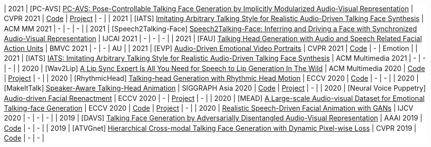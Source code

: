| 2021 | [PC-AVS] [PC-AVS: Pose-Controllable Talking Face Generation by Implicitly Modularized Audio-Visual Representation](https://arxiv.org/abs/2104.11116) | CVPR 2021                                                    | [Code](https://github.com/Hangz-nju-cuhk/Talking-Face_PC-AVS) | [Project](https://hangz-nju-cuhk.github.io/projects/PC-AVS)  | -                                                            |
| 2021 | [IATS] [Imitating Arbitrary Talking Style for Realistic Audio-Driven Talking Face Synthesis](https://arxiv.org/abs/2111.00203) | ACM MM 2021                                                  | -                                                            | -                                                            | -                                                            |
| 2021 | [Speech2Talking-Face] [Speech2Talking-Face: Inferring and Driving a Face with Synchronized Audio-Visual Representation](https://www.ijcai.org/proceedings/2021/0141.pdf) | IJCAI 2021                                                   | -                                                            | -                                                            | -                                                            |
| 2021 | [FAU] [Talking Head Generation with Audio and Speech Related Facial Action Units](https://arxiv.org/pdf/2110.09951.pdf) | BMVC 2021                                                    | -                                                            | -                                                            | AU                                                           |
| 2021 | [EVP] [Audio-Driven Emotional Video Portraits](https://openaccess.thecvf.com/content/CVPR2021/papers/Ji_Audio-Driven_Emotional_Video_Portraits_CVPR_2021_paper.pdf) | CVPR 2021                                                    | [Code](https://github.com/jixinya/EVP)                       | -                                                            | Emotion                                                      |
| 2021 | [IATS] [IATS: Imitating Arbitrary Talking Style for Realistic Audio-Driven Talking Face Synthesis](https://dl.acm.org/doi/pdf/10.1145/3474085.3475280) | ACM Multimedia 2021                                          | -                                                            | -                                                            | -                                                            |
| 2020 | [Wav2Lip] [A Lip Sync Expert Is All You Need for Speech to Lip Generation In The Wild](http://arxiv.org/pdf/2008.10010.pdf) | ACM Multimedia 2020                                          | [Code](https://github.com/Rudrabha/Wav2Lip)                  | [Project](http://cvit.iiit.ac.in/research/projects/cvit-projects/a-lip-sync-expert-is-all-you-need-for-speech-to-lip-generation-in-the-wild/) | -                                                            |
| 2020 | [RhythmicHead] [Talking-head Generation with Rhythmic Head Motion](https://arxiv.org/pdf/2007.08547v1.pdf) | ECCV 2020                                                    | [Code](https://github.com/lelechen63/Talking-head-Generation-with-Rhythmic-Head-Motion) | -                                                            | -                                                            |
| 2020 | [MakeItTalk] [Speaker-Aware Talking-Head Animation](https://arxiv.org/pdf/2006.09661.pdf) | SIGGRAPH Asia 2020                                           | [Code](https://github.com/yzhou359/MakeItTalk)               | [Project](https://people.umass.edu/~yangzhou/MakeItTalk/)    | -                                                            |
| 2020 | [Neural Voice Puppetry] [Audio-driven Facial Reenactment](https://arxiv.org/pdf/1912.05566.pdf) | ECCV 2020                                                    | -                                                            | [Project](https://justusthies.github.io/posts/neural-voice-puppetry/) | -                                                            |
| 2020 | [MEAD] [A Large-scale Audio-visual Dataset for Emotional Talking-face Generation](https://www.ecva.net/papers/eccv_2020/papers_ECCV/papers/123660698.pdf) | ECCV 2020                                                    | [Code](https://github.com/uniBruce/Mead)                     | [Project](https://wywu.github.io/projects/MEAD/MEAD.html)    | -                                                            |
| 2020 | [Realistic Speech-Driven Facial Animation with GANs](https://arxiv.org/pdf/1906.06337.pdf) | IJCV 2020                                                    | -                                                            | -                                                            | -                                                            |
| 2019 | [DAVS] [Talking Face Generation by Adversarially Disentangled Audio-Visual Representation](https://arxiv.org/pdf/1807.07860.pdf) | AAAI 2019                                                    | [Code](https://github.com/Hangz-nju-cuhk/Talking-Face-Generation-DAVS) | -                                                            | -                                                            |
| 2019 | [ATVGnet] [Hierarchical Cross-modal Talking Face Generation with Dynamic Pixel-wise Loss](https://www.cs.rochester.edu/~cxu22/p/cvpr2019_facegen_paper.pdf) | CVPR 2019                                                    | [Code](https://github.com/lelechen63/ATVGnet)                | -                                                            | -                                                            |